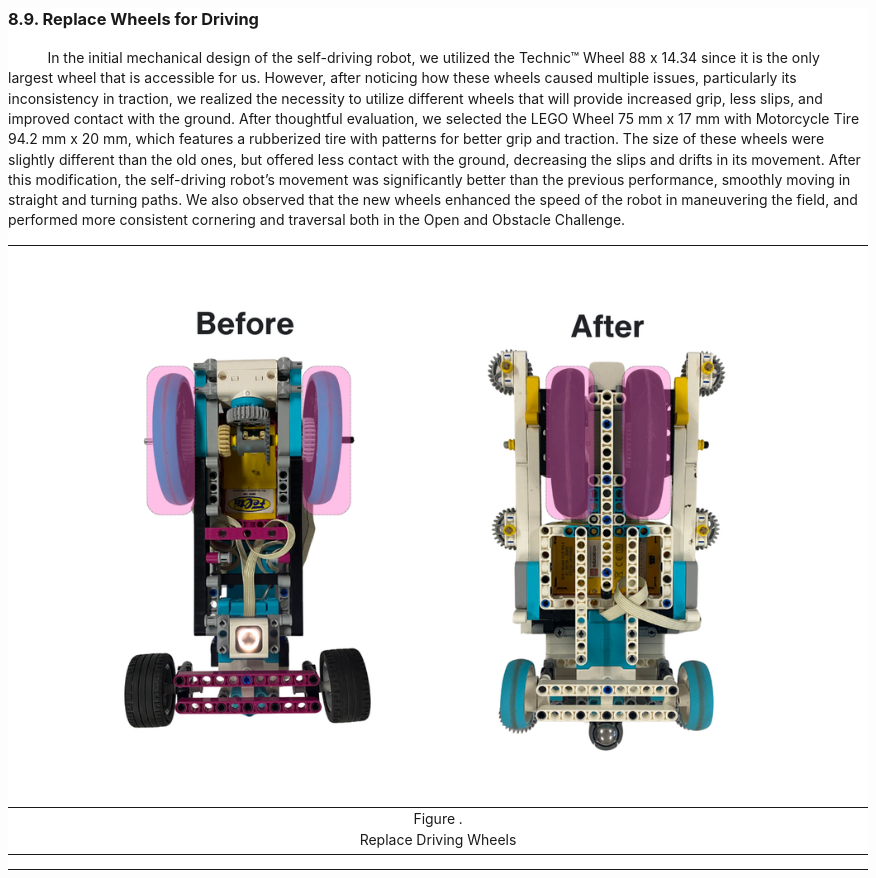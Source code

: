 ### 8.9. Replace Wheels for Driving

&nbsp;&nbsp;&nbsp;&nbsp;&nbsp;&nbsp;&nbsp;&nbsp;&nbsp;&nbsp;In the initial mechanical design of the self-driving robot, we utilized the Technic™ Wheel 88 x 14.34 since it is the only largest wheel that is accessible for us. However, after noticing how these wheels caused multiple issues, particularly its inconsistency in traction, we realized the necessity to utilize different wheels that will provide increased grip, less slips, and improved contact with the ground. After thoughtful evaluation, we selected the LEGO Wheel 75 mm x 17 mm with Motorcycle Tire 94.2 mm x 20 mm, which features a rubberized tire with patterns for better grip and traction. The size of these wheels were slightly different than the old ones, but offered less contact with the ground, decreasing the slips and drifts in its movement. After this modification, the self-driving robot’s movement was significantly better than the previous performance, smoothly moving in straight and turning paths. We also observed that the new wheels enhanced the speed of the robot in maneuvering the field, and performed more consistent cornering and traversal both in the Open and Obstacle Challenge.

<center>

| ![Figure .](./docu-photos/image30.png) |
|:---------------------:|
| Figure . <br> Replace Driving Wheels |

</center>

---
